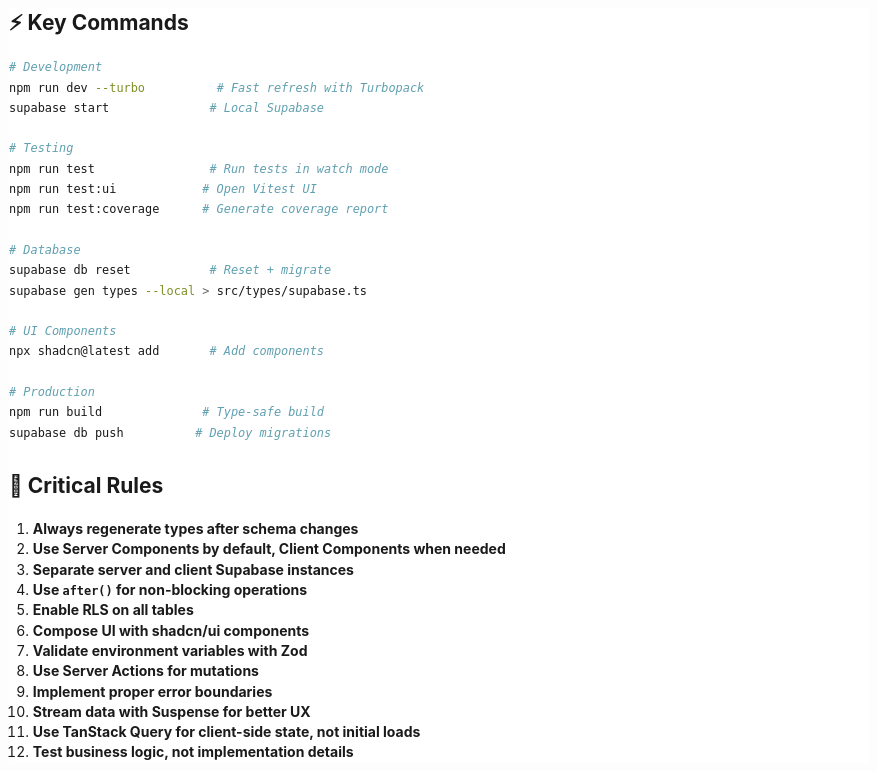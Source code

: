 ## ⚡ Key Commands

```bash
# Development
npm run dev --turbo          # Fast refresh with Turbopack
supabase start              # Local Supabase

# Testing
npm run test                # Run tests in watch mode
npm run test:ui            # Open Vitest UI
npm run test:coverage      # Generate coverage report

# Database
supabase db reset           # Reset + migrate
supabase gen types --local > src/types/supabase.ts

# UI Components
npx shadcn@latest add       # Add components

# Production
npm run build              # Type-safe build
supabase db push          # Deploy migrations
```



## 🚨 Critical Rules

1. **Always regenerate types after schema changes**
2. **Use Server Components by default, Client Components when needed**
3. **Separate server and client Supabase instances**
4. **Use `after()` for non-blocking operations**
5. **Enable RLS on all tables**
6. **Compose UI with shadcn/ui components**
7. **Validate environment variables with Zod**
8. **Use Server Actions for mutations**
9. **Implement proper error boundaries**
10. **Stream data with Suspense for better UX**
11. **Use TanStack Query for client-side state, not initial loads**
12. **Test business logic, not implementation details**